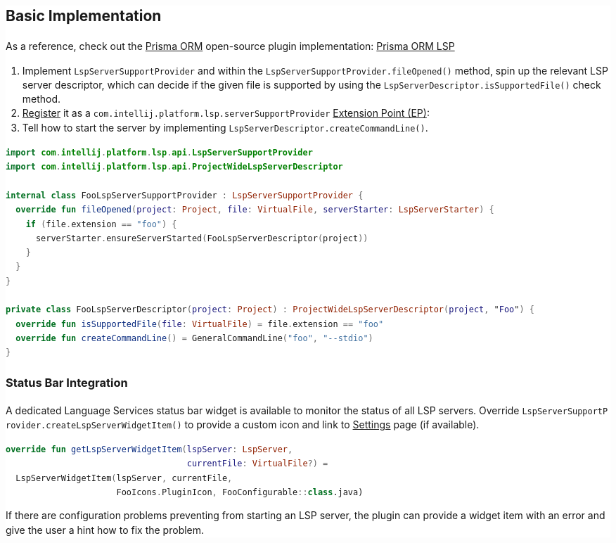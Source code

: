 ## Basic Implementation

As a reference, check out the [Prisma ORM](https://plugins.jetbrains.com/plugin/20686-prisma-orm) open-source plugin implementation: [Prisma ORM LSP](%gh-ij-plugins%/prisma/src/org/intellij/prisma/ide/lsp)

<procedure title="Minimal LSP Plugin Setup">

1. Implement `LspServerSupportProvider` and within the `LspServerSupportProvider.fileOpened()` method, spin up the relevant LSP server descriptor, which can decide if the given file is supported by using the `LspServerDescriptor.isSupportedFile()` check method.
2. [Register](plugin_extensions.md#declaring-extensions) it as a `com.intellij.platform.lsp.serverSupportProvider` [Extension Point (EP)](plugin_extension_points.md):
3. Tell how to start the server by implementing `LspServerDescriptor.createCommandLine()`.

```kotlin
import com.intellij.platform.lsp.api.LspServerSupportProvider
import com.intellij.platform.lsp.api.ProjectWideLspServerDescriptor

internal class FooLspServerSupportProvider : LspServerSupportProvider {
  override fun fileOpened(project: Project, file: VirtualFile, serverStarter: LspServerStarter) {
    if (file.extension == "foo") {
      serverStarter.ensureServerStarted(FooLspServerDescriptor(project))
    }
  }
}

private class FooLspServerDescriptor(project: Project) : ProjectWideLspServerDescriptor(project, "Foo") {
  override fun isSupportedFile(file: VirtualFile) = file.extension == "foo"
  override fun createCommandLine() = GeneralCommandLine("foo", "--stdio")
}
```

</procedure>

### Status Bar Integration
<primary-label ref="2024.1"/>

A dedicated <control>Language Services</control> status bar widget is available to monitor the status of all LSP servers.
Override `LspServerSupportProvider.createLspServerWidgetItem()` to provide a custom icon and link to [Settings](settings.md) page (if available).

```kotlin
override fun getLspServerWidgetItem(lspServer: LspServer,
                                    currentFile: VirtualFile?) =
  LspServerWidgetItem(lspServer, currentFile,
                      FooIcons.PluginIcon, FooConfigurable::class.java)
```

If there are configuration problems preventing from starting an LSP server, the plugin can provide a widget item
with an error and give the user a hint how to fix the problem.
